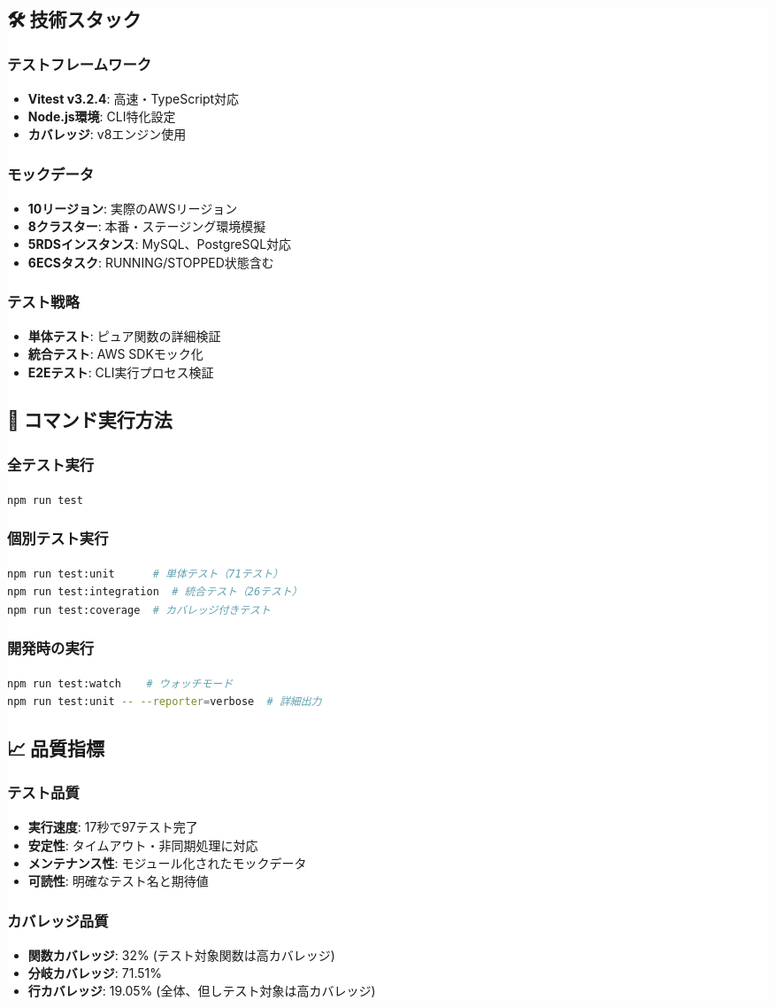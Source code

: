## 🛠 技術スタック

### テストフレームワーク
- **Vitest v3.2.4**: 高速・TypeScript対応
- **Node.js環境**: CLI特化設定
- **カバレッジ**: v8エンジン使用

### モックデータ
- **10リージョン**: 実際のAWSリージョン
- **8クラスター**: 本番・ステージング環境模擬
- **5RDSインスタンス**: MySQL、PostgreSQL対応
- **6ECSタスク**: RUNNING/STOPPED状態含む

### テスト戦略
- **単体テスト**: ピュア関数の詳細検証
- **統合テスト**: AWS SDKモック化
- **E2Eテスト**: CLI実行プロセス検証

## 🚀 コマンド実行方法

### 全テスト実行
```bash
npm run test
```

### 個別テスト実行
```bash
npm run test:unit      # 単体テスト（71テスト）
npm run test:integration  # 統合テスト（26テスト）
npm run test:coverage  # カバレッジ付きテスト
```

### 開発時の実行
```bash
npm run test:watch    # ウォッチモード
npm run test:unit -- --reporter=verbose  # 詳細出力
```

## 📈 品質指標

### テスト品質
- **実行速度**: 17秒で97テスト完了
- **安定性**: タイムアウト・非同期処理に対応
- **メンテナンス性**: モジュール化されたモックデータ
- **可読性**: 明確なテスト名と期待値

### カバレッジ品質
- **関数カバレッジ**: 32% (テスト対象関数は高カバレッジ)
- **分岐カバレッジ**: 71.51%
- **行カバレッジ**: 19.05% (全体、但しテスト対象は高カバレッジ)
